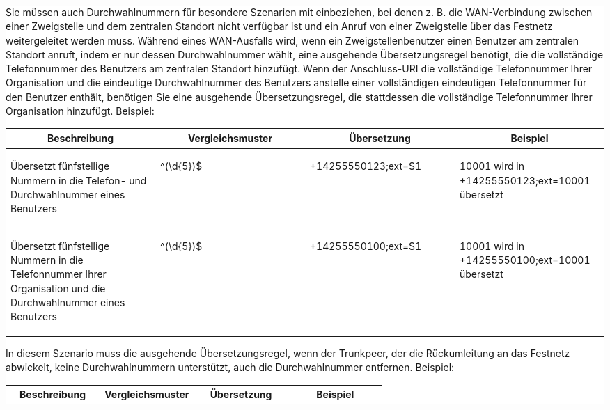 </tr>
</tbody>
</table>


Sie müssen auch Durchwahlnummern für besondere Szenarien mit einbeziehen, bei denen z. B. die WAN-Verbindung zwischen einer Zweigstelle und dem zentralen Standort nicht verfügbar ist und ein Anruf von einer Zweigstelle über das Festnetz weitergeleitet werden muss. Während eines WAN-Ausfalls wird, wenn ein Zweigstellenbenutzer einen Benutzer am zentralen Standort anruft, indem er nur dessen Durchwahlnummer wählt, eine ausgehende Übersetzungsregel benötigt, die die vollständige Telefonnummer des Benutzers am zentralen Standort hinzufügt. Wenn der Anschluss-URI die vollständige Telefonnummer Ihrer Organisation und die eindeutige Durchwahlnummer des Benutzers anstelle einer vollständigen eindeutigen Telefonnummer für den Benutzer enthält, benötigen Sie eine ausgehende Übersetzungsregel, die stattdessen die vollständige Telefonnummer Ihrer Organisation hinzufügt. Beispiel:


<table>
<colgroup>
<col style="width: 25%" />
<col style="width: 25%" />
<col style="width: 25%" />
<col style="width: 25%" />
</colgroup>
<thead>
<tr class="header">
<th>Beschreibung</th>
<th>Vergleichsmuster</th>
<th>Übersetzung</th>
<th>Beispiel</th>
</tr>
</thead>
<tbody>
<tr class="odd">
<td><p>Übersetzt fünfstellige Nummern in die Telefon- und Durchwahlnummer eines Benutzers</p></td>
<td><p>^(\d{5})$</p></td>
<td><p>+14255550123;ext=$1</p></td>
<td><p>10001 wird in +14255550123;ext=10001 übersetzt</p></td>
</tr>
<tr class="even">
<td><p>Übersetzt fünfstellige Nummern in die Telefonnummer Ihrer Organisation und die Durchwahlnummer eines Benutzers</p></td>
<td><p>^(\d{5})$</p></td>
<td><p>+14255550100;ext=$1</p></td>
<td><p>10001 wird in +14255550100;ext=10001 übersetzt</p></td>
</tr>
</tbody>
</table>


In diesem Szenario muss die ausgehende Übersetzungsregel, wenn der Trunkpeer, der die Rückumleitung an das Festnetz abwickelt, keine Durchwahlnummern unterstützt, auch die Durchwahlnummer entfernen. Beispiel:


<table>
<colgroup>
<col style="width: 25%" />
<col style="width: 25%" />
<col style="width: 25%" />
<col style="width: 25%" />
</colgroup>
<thead>
<tr class="header">
<th>Beschreibung</th>
<th>Vergleichsmuster</th>
<th>Übersetzung</th>
<th>Beispiel</th>